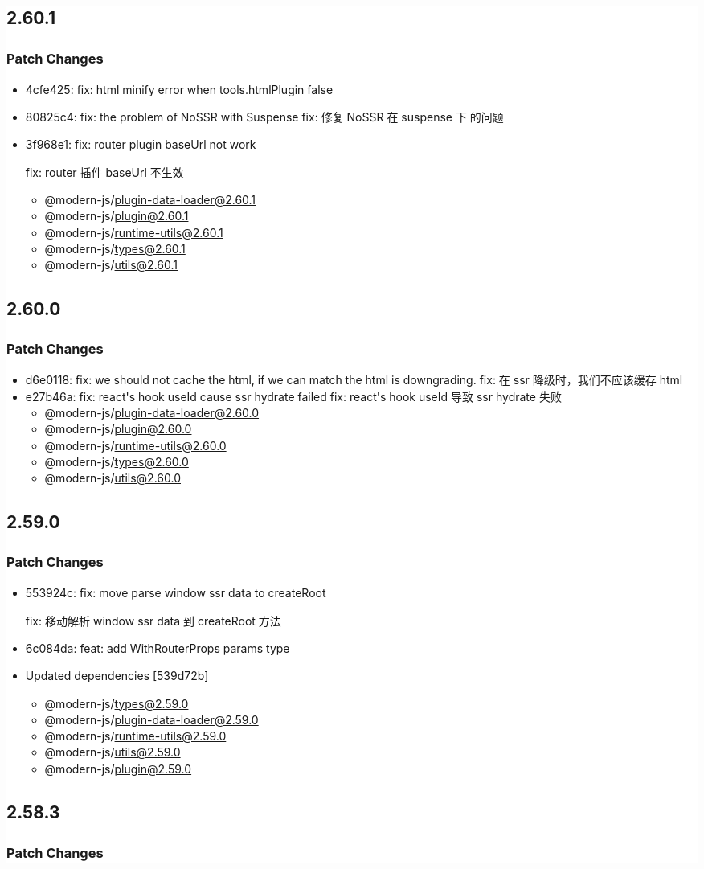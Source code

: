 ## 2.60.1

### Patch Changes

- 4cfe425: fix: html minify error when tools.htmlPlugin false
- 80825c4: fix: the problem of NoSSR with Suspense
  fix: 修复 NoSSR 在 suspense 下 的问题
- 3f968e1: fix: router plugin baseUrl not work

  fix: router 插件 baseUrl 不生效

  - @modern-js/plugin-data-loader@2.60.1
  - @modern-js/plugin@2.60.1
  - @modern-js/runtime-utils@2.60.1
  - @modern-js/types@2.60.1
  - @modern-js/utils@2.60.1

## 2.60.0

### Patch Changes

- d6e0118: fix: we should not cache the html, if we can match the html is downgrading.
  fix: 在 ssr 降级时，我们不应该缓存 html
- e27b46a: fix: react's hook useId cause ssr hydrate failed
  fix: react's hook useId 导致 ssr hydrate 失败
  - @modern-js/plugin-data-loader@2.60.0
  - @modern-js/plugin@2.60.0
  - @modern-js/runtime-utils@2.60.0
  - @modern-js/types@2.60.0
  - @modern-js/utils@2.60.0

## 2.59.0

### Patch Changes

- 553924c: fix: move parse window ssr data to createRoot

  fix: 移动解析 window ssr data 到 createRoot 方法

- 6c084da: feat: add WithRouterProps params type
- Updated dependencies [539d72b]
  - @modern-js/types@2.59.0
  - @modern-js/plugin-data-loader@2.59.0
  - @modern-js/runtime-utils@2.59.0
  - @modern-js/utils@2.59.0
  - @modern-js/plugin@2.59.0

## 2.58.3

### Patch Changes
